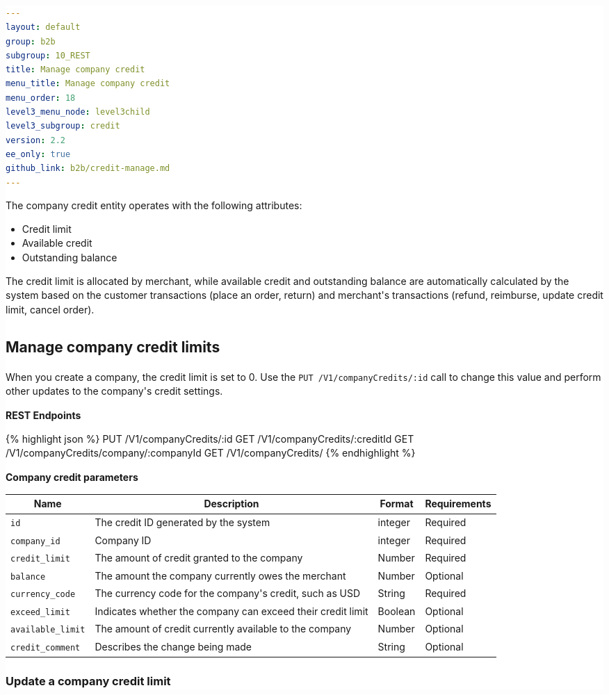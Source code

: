 ```yaml
---
layout: default
group: b2b
subgroup: 10_REST
title: Manage company credit
menu_title: Manage company credit
menu_order: 18
level3_menu_node: level3child
level3_subgroup: credit
version: 2.2
ee_only: true
github_link: b2b/credit-manage.md
---
```


The company credit entity operates with the following attributes:

* Credit limit
* Available credit
* Outstanding balance

The credit limit is allocated by merchant, while available credit and outstanding balance are automatically calculated by the system based on the customer transactions (place an order, return) and merchant's transactions (refund, reimburse, update credit limit, cancel order).

## Manage company credit limits

When you create a company, the credit limit is set to 0. Use the `PUT /V1/companyCredits/:id` call to change this value and perform other updates to the company's credit settings.

**REST Endpoints**

{% highlight json %}
PUT /V1/companyCredits/:id
GET /V1/companyCredits/:creditId
GET /V1/companyCredits/company/:companyId
GET /V1/companyCredits/
{% endhighlight %}

**Company credit parameters**

Name | Description | Format | Requirements
--- | --- | --- | ---
`id` | The credit ID generated by the system | integer | Required
`company_id` | Company ID | integer | Required
`credit_limit` | The amount of credit granted to the company | Number | Required
`balance` | The amount the company currently owes the merchant | Number | Optional
`currency_code` | The currency code for the company's credit, such as USD | String | Required
`exceed_limit` | Indicates whether the company can exceed their credit limit | Boolean  | Optional
`available_limit` | The amount of credit currently available to the company | Number | Optional
`credit_comment` | Describes the change being made | String | Optional

### Update a company credit limit
